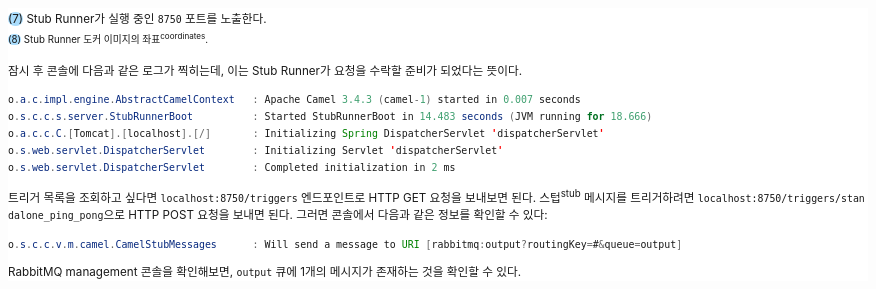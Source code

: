 <small><span style="background-color: #a9dcfc; border-radius: 50px;">(7)</span> Stub Runner가 실행 중인 `8750` 포트를 노출한다.<br>
<small><span style="background-color: #a9dcfc; border-radius: 50px;">(8)</span> Stub Runner 도커 이미지의 좌표<sup>coordinates</sup>.</small>

잠시 후 콘솔에 다음과 같은 로그가 찍히는데, 이는 Stub Runner가 요청을 수락할 준비가 되었다는 뜻이다.

```java
o.a.c.impl.engine.AbstractCamelContext   : Apache Camel 3.4.3 (camel-1) started in 0.007 seconds
o.s.c.c.s.server.StubRunnerBoot          : Started StubRunnerBoot in 14.483 seconds (JVM running for 18.666)
o.a.c.c.C.[Tomcat].[localhost].[/]       : Initializing Spring DispatcherServlet 'dispatcherServlet'
o.s.web.servlet.DispatcherServlet        : Initializing Servlet 'dispatcherServlet'
o.s.web.servlet.DispatcherServlet        : Completed initialization in 2 ms
```

트리거 목록을 조회하고 싶다면 `localhost:8750/triggers` 엔드포인트로 HTTP GET 요청을 보내보면 된다. 스텁<sup>stub</sup> 메시지를 트리거하려면 `localhost:8750/triggers/standalone_ping_pong`으로 HTTP POST 요청을 보내면 된다. 그러면 콘솔에서 다음과 같은 정보를 확인할 수 있다:

```java
o.s.c.c.v.m.camel.CamelStubMessages      : Will send a message to URI [rabbitmq:output?routingKey=#&queue=output]
```

RabbitMQ management 콘솔을 확인해보면, `output` 큐에 1개의 메시지가 존재하는 것을 확인할 수 있다.